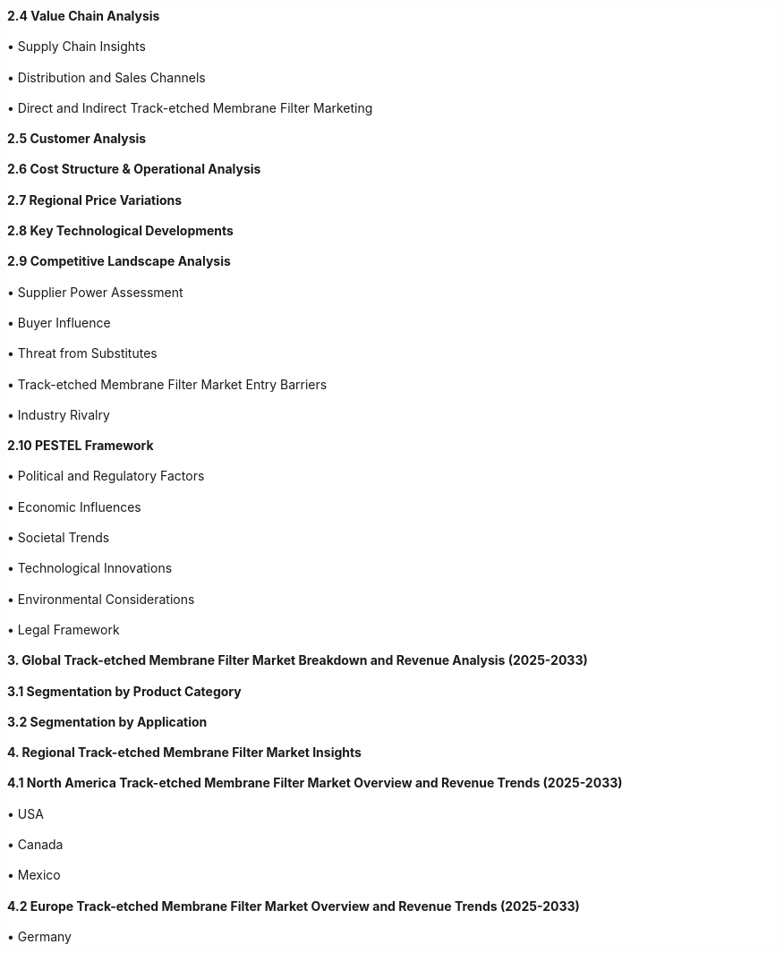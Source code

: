 <strong>2.4 Value Chain Analysis</strong>

• Supply Chain Insights

• Distribution and Sales Channels

• Direct and Indirect Track-etched Membrane Filter Marketing

<strong>2.5 Customer Analysis</strong>

<strong>2.6 Cost Structure & Operational Analysis</strong>

<strong>2.7 Regional Price Variations</strong>

<strong>2.8 Key Technological Developments</strong>

<strong>2.9 Competitive Landscape Analysis</strong>

• Supplier Power Assessment

• Buyer Influence

• Threat from Substitutes

• Track-etched Membrane Filter Market Entry Barriers

• Industry Rivalry

<strong>2.10 PESTEL Framework</strong>

• Political and Regulatory Factors

• Economic Influences

• Societal Trends

• Technological Innovations

• Environmental Considerations

• Legal Framework

<strong>3. Global Track-etched Membrane Filter Market Breakdown and Revenue Analysis (2025-2033)</strong>

<strong>3.1 Segmentation by Product Category</strong>

<strong>3.2 Segmentation by Application</strong>

<strong>4. Regional Track-etched Membrane Filter Market Insights</strong>

<strong>4.1 North America Track-etched Membrane Filter Market Overview and Revenue Trends (2025-2033)</strong>

• USA

• Canada

• Mexico

<strong>4.2 Europe Track-etched Membrane Filter Market Overview and Revenue Trends (2025-2033)</strong>

• Germany

